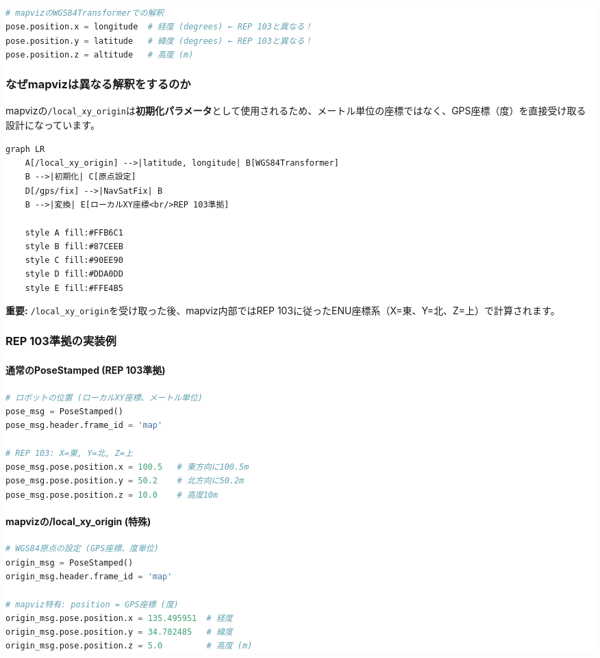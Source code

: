 ```python
# mapvizのWGS84Transformerでの解釈
pose.position.x = longitude  # 経度 (degrees) ← REP 103と異なる！
pose.position.y = latitude   # 緯度 (degrees) ← REP 103と異なる！
pose.position.z = altitude   # 高度 (m)
```

### なぜmapvizは異なる解釈をするのか

mapvizの`/local_xy_origin`は**初期化パラメータ**として使用されるため、メートル単位の座標ではなく、GPS座標（度）を直接受け取る設計になっています。

```mermaid
graph LR
    A[/local_xy_origin] -->|latitude, longitude| B[WGS84Transformer]
    B -->|初期化| C[原点設定]
    D[/gps/fix] -->|NavSatFix| B
    B -->|変換| E[ローカルXY座標<br/>REP 103準拠]

    style A fill:#FFB6C1
    style B fill:#87CEEB
    style C fill:#90EE90
    style D fill:#DDA0DD
    style E fill:#FFE4B5
```

**重要:** `/local_xy_origin`を受け取った後、mapviz内部ではREP 103に従ったENU座標系（X=東、Y=北、Z=上）で計算されます。

### REP 103準拠の実装例

#### 通常のPoseStamped (REP 103準拠)

```python
# ロボットの位置 (ローカルXY座標、メートル単位)
pose_msg = PoseStamped()
pose_msg.header.frame_id = 'map'

# REP 103: X=東, Y=北, Z=上
pose_msg.pose.position.x = 100.5   # 東方向に100.5m
pose_msg.pose.position.y = 50.2    # 北方向に50.2m
pose_msg.pose.position.z = 10.0    # 高度10m
```

#### mapvizの/local_xy_origin (特殊)

```python
# WGS84原点の設定 (GPS座標、度単位)
origin_msg = PoseStamped()
origin_msg.header.frame_id = 'map'

# mapviz特有: position = GPS座標 (度)
origin_msg.pose.position.x = 135.495951  # 経度
origin_msg.pose.position.y = 34.702485   # 緯度
origin_msg.pose.position.z = 5.0         # 高度 (m)
```
